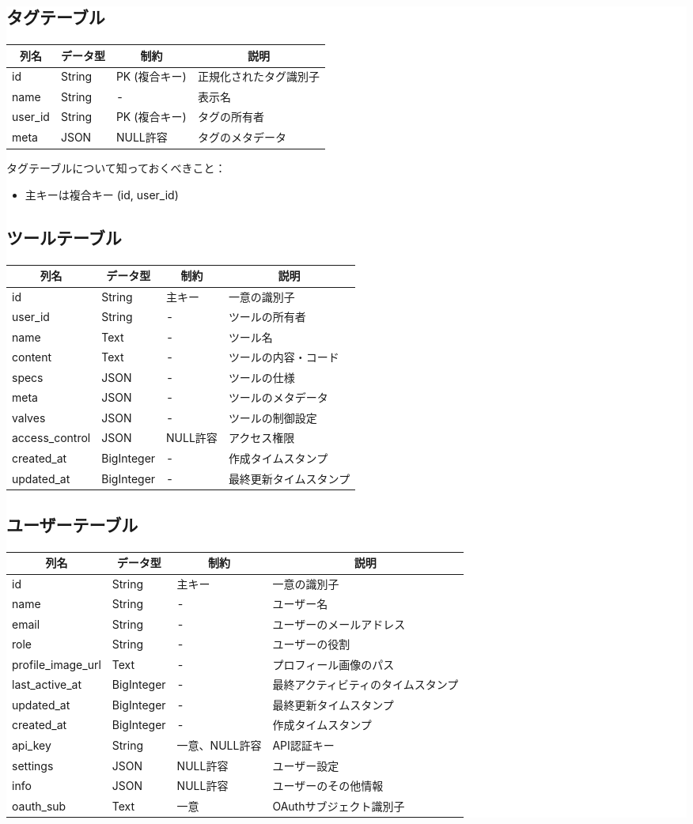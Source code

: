 ## タグテーブル

| **列名** | **データ型** | **制約** | **説明** |
| --------------- | ------------- | --------------- | ------------------------- |
| id              | String        | PK (複合キー)   | 正規化されたタグ識別子     |
| name            | String        | -               | 表示名                   |
| user_id         | String        | PK (複合キー)   | タグの所有者             |
| meta            | JSON          | NULL許容        | タグのメタデータ         |

タグテーブルについて知っておくべきこと：

- 主キーは複合キー (id, user_id)

## ツールテーブル

| **列名** | **データ型** | **制約** | **説明** |
| --------------- | ------------- | --------------- | --------------------- |
| id              | String        | 主キー           | 一意の識別子           |
| user_id         | String        | -               | ツールの所有者         |
| name            | Text          | -               | ツール名               |
| content         | Text          | -               | ツールの内容・コード   |
| specs           | JSON          | -               | ツールの仕様           |
| meta            | JSON          | -               | ツールのメタデータ     |
| valves          | JSON          | -               | ツールの制御設定       |
| access_control  | JSON          | NULL許容        | アクセス権限           |
| created_at      | BigInteger    | -               | 作成タイムスタンプ     |
| updated_at      | BigInteger    | -               | 最終更新タイムスタンプ |

## ユーザーテーブル

| **列名**           | **データ型** | **制約**         | **説明**               |
| ----------------- | ------------- | ---------------- | ------------------------ |
| id                | String        | 主キー           | 一意の識別子           |
| name              | String        | -                | ユーザー名              |
| email             | String        | -                | ユーザーのメールアドレス |
| role              | String        | -                | ユーザーの役割         |
| profile_image_url | Text          | -                | プロフィール画像のパス |
| last_active_at    | BigInteger    | -                | 最終アクティビティのタイムスタンプ |
| updated_at        | BigInteger    | -                | 最終更新タイムスタンプ |
| created_at        | BigInteger    | -                | 作成タイムスタンプ     |
| api_key           | String        | 一意、NULL許容   | API認証キー             |
| settings          | JSON          | NULL許容         | ユーザー設定           |
| info              | JSON          | NULL許容         | ユーザーのその他情報   |
| oauth_sub         | Text          | 一意            | OAuthサブジェクト識別子  |
